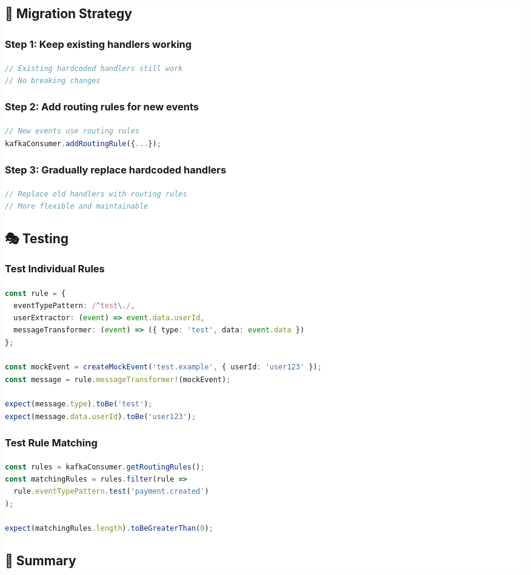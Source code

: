 
## 🚦 **Migration Strategy**

### Step 1: Keep existing handlers working
```typescript
// Existing hardcoded handlers still work
// No breaking changes
```

### Step 2: Add routing rules for new events
```typescript
// New events use routing rules
kafkaConsumer.addRoutingRule({...});
```

### Step 3: Gradually replace hardcoded handlers
```typescript
// Replace old handlers with routing rules
// More flexible and maintainable
```

## 🎭 **Testing**

### Test Individual Rules
```typescript
const rule = {
  eventTypePattern: /^test\./,
  userExtractor: (event) => event.data.userId,
  messageTransformer: (event) => ({ type: 'test', data: event.data })
};

const mockEvent = createMockEvent('test.example', { userId: 'user123' });
const message = rule.messageTransformer!(mockEvent);

expect(message.type).toBe('test');
expect(message.data.userId).toBe('user123');
```

### Test Rule Matching
```typescript
const rules = kafkaConsumer.getRoutingRules();
const matchingRules = rules.filter(rule => 
  rule.eventTypePattern.test('payment.created')
);

expect(matchingRules.length).toBeGreaterThan(0);
```

## 🎉 **Summary**
